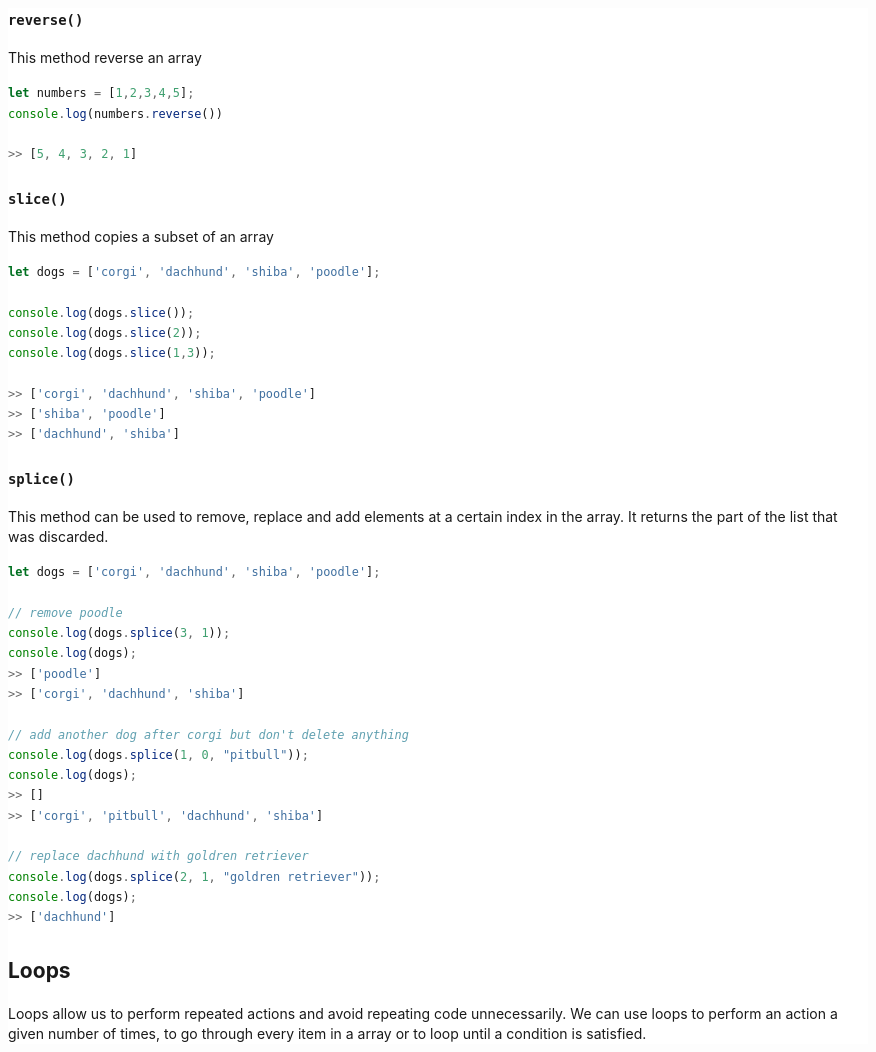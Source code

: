 ### `reverse()`
This method reverse an array
```js
let numbers = [1,2,3,4,5];
console.log(numbers.reverse())

>> [5, 4, 3, 2, 1]
```

### `slice()`
This method copies a subset of an array
```js
let dogs = ['corgi', 'dachhund', 'shiba', 'poodle'];

console.log(dogs.slice());
console.log(dogs.slice(2));
console.log(dogs.slice(1,3));

>> ['corgi', 'dachhund', 'shiba', 'poodle']
>> ['shiba', 'poodle']
>> ['dachhund', 'shiba']
```

### `splice()`
This method can be used to remove, replace and add elements at a certain index in the array. It returns the part of the list that was discarded.
```js
let dogs = ['corgi', 'dachhund', 'shiba', 'poodle'];

// remove poodle
console.log(dogs.splice(3, 1));
console.log(dogs);
>> ['poodle']
>> ['corgi', 'dachhund', 'shiba']

// add another dog after corgi but don't delete anything
console.log(dogs.splice(1, 0, "pitbull"));
console.log(dogs);
>> []
>> ['corgi', 'pitbull', 'dachhund', 'shiba']

// replace dachhund with goldren retriever
console.log(dogs.splice(2, 1, "goldren retriever"));
console.log(dogs);
>> ['dachhund']
```

## Loops
Loops allow us to perform repeated actions and avoid repeating code unnecessarily. We can use loops to perform an action a given number of times, to go through every item in a array or to loop until a condition is satisfied.
